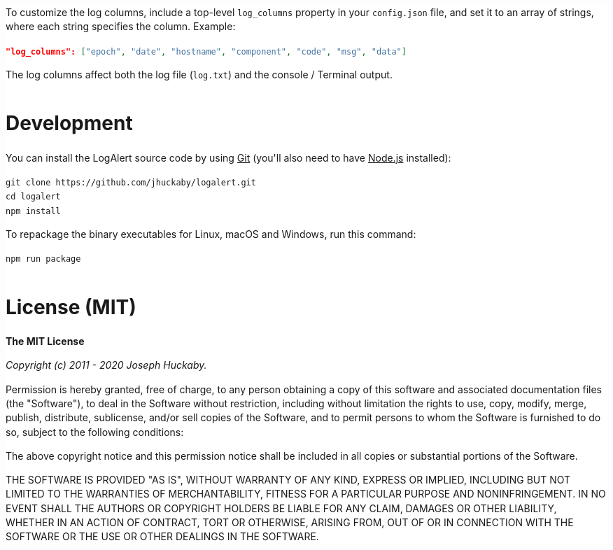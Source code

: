 To customize the log columns, include a top-level `log_columns` property in your `config.json` file, and set it to an array of strings, where each string specifies the column.  Example:

```json
"log_columns": ["epoch", "date", "hostname", "component", "code", "msg", "data"]
```

The log columns affect both the log file (`log.txt`) and the console / Terminal output.

# Development

You can install the LogAlert source code by using [Git](https://en.wikipedia.org/wiki/Git) (you'll also need to have [Node.js](https://nodejs.org/) installed):

```
git clone https://github.com/jhuckaby/logalert.git
cd logalert
npm install
```

To repackage the binary executables for Linux, macOS and Windows, run this command:

```
npm run package
```

# License (MIT)

**The MIT License**

*Copyright (c) 2011 - 2020 Joseph Huckaby.*

Permission is hereby granted, free of charge, to any person obtaining a copy
of this software and associated documentation files (the "Software"), to deal
in the Software without restriction, including without limitation the rights
to use, copy, modify, merge, publish, distribute, sublicense, and/or sell
copies of the Software, and to permit persons to whom the Software is
furnished to do so, subject to the following conditions:

The above copyright notice and this permission notice shall be included in
all copies or substantial portions of the Software.

THE SOFTWARE IS PROVIDED "AS IS", WITHOUT WARRANTY OF ANY KIND, EXPRESS OR
IMPLIED, INCLUDING BUT NOT LIMITED TO THE WARRANTIES OF MERCHANTABILITY,
FITNESS FOR A PARTICULAR PURPOSE AND NONINFRINGEMENT. IN NO EVENT SHALL THE
AUTHORS OR COPYRIGHT HOLDERS BE LIABLE FOR ANY CLAIM, DAMAGES OR OTHER
LIABILITY, WHETHER IN AN ACTION OF CONTRACT, TORT OR OTHERWISE, ARISING FROM,
OUT OF OR IN CONNECTION WITH THE SOFTWARE OR THE USE OR OTHER DEALINGS IN
THE SOFTWARE.

